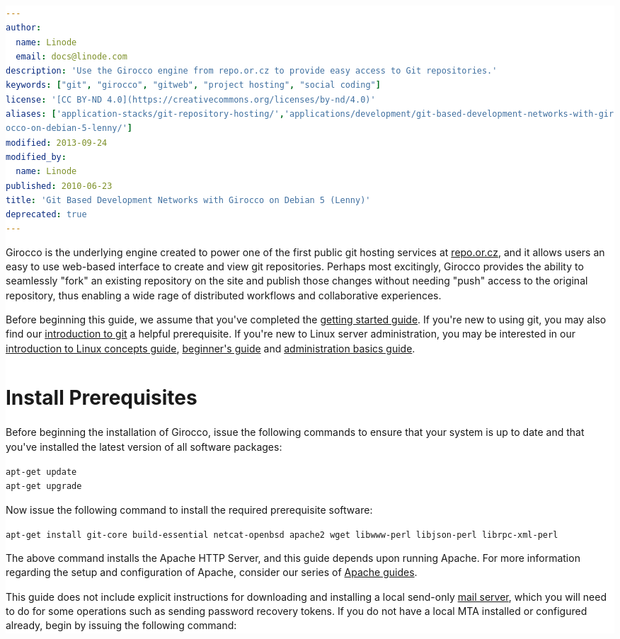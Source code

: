 ```yaml
---
author:
  name: Linode
  email: docs@linode.com
description: 'Use the Girocco engine from repo.or.cz to provide easy access to Git repositories.'
keywords: ["git", "girocco", "gitweb", "project hosting", "social coding"]
license: '[CC BY-ND 4.0](https://creativecommons.org/licenses/by-nd/4.0)'
aliases: ['application-stacks/git-repository-hosting/','applications/development/git-based-development-networks-with-girocco-on-debian-5-lenny/']
modified: 2013-09-24
modified_by:
  name: Linode
published: 2010-06-23
title: 'Git Based Development Networks with Girocco on Debian 5 (Lenny)'
deprecated: true
---
```


Girocco is the underlying engine created to power one of the first public git hosting services at [repo.or.cz](http://repo.or.cz/), and it allows users an easy to use web-based interface to create and view git repositories. Perhaps most excitingly, Girocco provides the ability to seamlessly "fork" an existing repository on the site and publish those changes without needing "push" access to the original repository, thus enabling a wide rage of distributed workflows and collaborative experiences.

Before beginning this guide, we assume that you've completed the [getting started guide](/content/getting-started/). If you're new to using git, you may also find our [introduction to git](/content/linux-tools/version-control/git) a helpful prerequisite. If you're new to Linux server administration, you may be interested in our [introduction to Linux concepts guide](/content/tools-reference/introduction-to-linux-concepts/), [beginner's guide](/content/beginners-guide/) and [administration basics guide](/content/using-linux/administration-basics).

# Install Prerequisites

Before beginning the installation of Girocco, issue the following commands to ensure that your system is up to date and that you've installed the latest version of all software packages:

    apt-get update
    apt-get upgrade

Now issue the following command to install the required prerequisite software:

    apt-get install git-core build-essential netcat-openbsd apache2 wget libwww-perl libjson-perl librpc-xml-perl

The above command installs the Apache HTTP Server, and this guide depends upon running Apache. For more information regarding the setup and configuration of Apache, consider our series of [Apache guides](/content/web-servers/apache/).

This guide does not include explicit instructions for downloading and installing a local send-only [mail server](/content/email/), which you will need to do for some operations such as sending password recovery tokens. If you do not have a local MTA installed or configured already, begin by issuing the following command:
